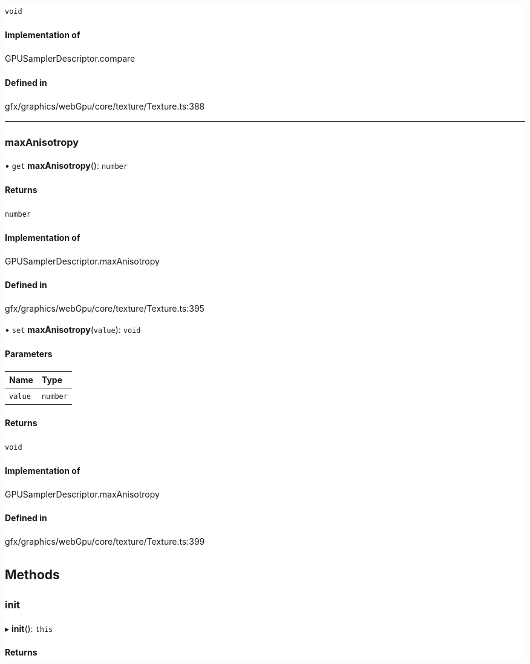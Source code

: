 `void`

#### Implementation of

GPUSamplerDescriptor.compare

#### Defined in

gfx/graphics/webGpu/core/texture/Texture.ts:388

___

### maxAnisotropy

• `get` **maxAnisotropy**(): `number`

#### Returns

`number`

#### Implementation of

GPUSamplerDescriptor.maxAnisotropy

#### Defined in

gfx/graphics/webGpu/core/texture/Texture.ts:395

• `set` **maxAnisotropy**(`value`): `void`

#### Parameters

| Name | Type |
| :------ | :------ |
| `value` | `number` |

#### Returns

`void`

#### Implementation of

GPUSamplerDescriptor.maxAnisotropy

#### Defined in

gfx/graphics/webGpu/core/texture/Texture.ts:399

## Methods

### init

▸ **init**(): `this`

#### Returns
